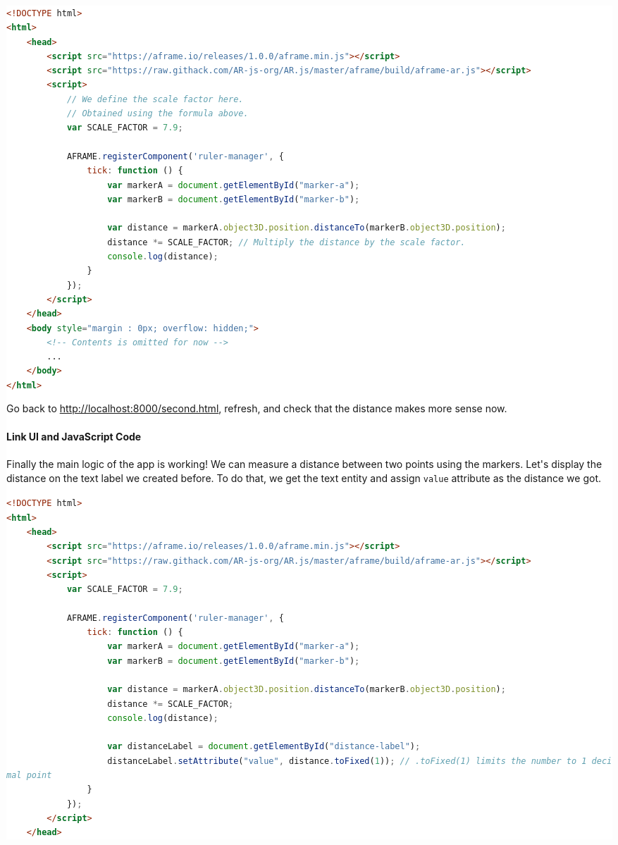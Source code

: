 ```html
<!DOCTYPE html>
<html>
    <head>
        <script src="https://aframe.io/releases/1.0.0/aframe.min.js"></script>
        <script src="https://raw.githack.com/AR-js-org/AR.js/master/aframe/build/aframe-ar.js"></script>
        <script>
            // We define the scale factor here.
            // Obtained using the formula above.
            var SCALE_FACTOR = 7.9;

            AFRAME.registerComponent('ruler-manager', {
                tick: function () {
                    var markerA = document.getElementById("marker-a");
                    var markerB = document.getElementById("marker-b");

                    var distance = markerA.object3D.position.distanceTo(markerB.object3D.position);
                    distance *= SCALE_FACTOR; // Multiply the distance by the scale factor.
                    console.log(distance);
                }
            });
        </script>
    </head>
    <body style="margin : 0px; overflow: hidden;">
        <!-- Contents is omitted for now -->
        ...
    </body>
</html>
```

Go back to [http://localhost:8000/second.html](http://localhost:8000/second.html), refresh, and check that the distance makes more sense now.

#### Link UI and JavaScript Code

Finally the main logic of the app is working! We can measure a distance between two points using the markers. Let's display the distance on the text label we created before. To do that, we get the text entity and assign `value` attribute as the distance we got.

```html
<!DOCTYPE html>
<html>
    <head>
        <script src="https://aframe.io/releases/1.0.0/aframe.min.js"></script>
        <script src="https://raw.githack.com/AR-js-org/AR.js/master/aframe/build/aframe-ar.js"></script>
        <script>
            var SCALE_FACTOR = 7.9;

            AFRAME.registerComponent('ruler-manager', {
                tick: function () {
                    var markerA = document.getElementById("marker-a");
                    var markerB = document.getElementById("marker-b");

                    var distance = markerA.object3D.position.distanceTo(markerB.object3D.position);
                    distance *= SCALE_FACTOR;
                    console.log(distance);

                    var distanceLabel = document.getElementById("distance-label");
                    distanceLabel.setAttribute("value", distance.toFixed(1)); // .toFixed(1) limits the number to 1 decimal point
                }
            });
        </script>
    </head>
```